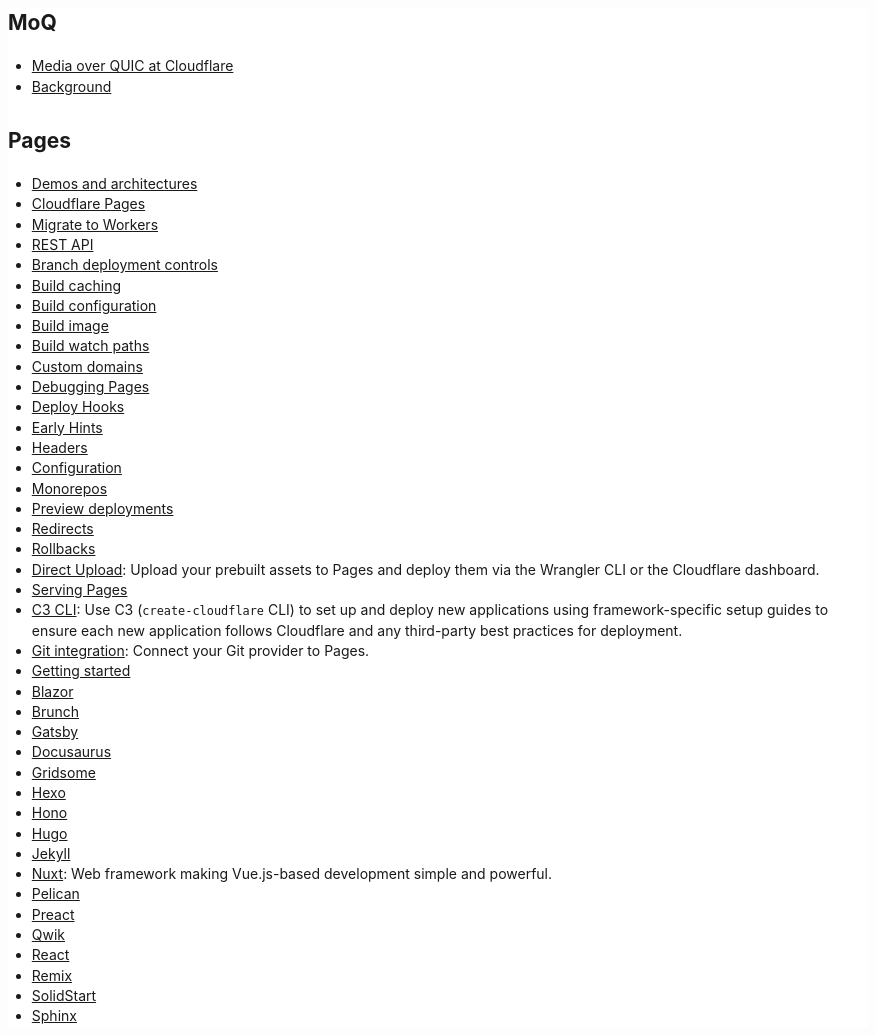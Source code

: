 ## MoQ

- [Media over QUIC at Cloudflare](https://developers.cloudflare.com/moq/index.md)
- [Background](https://developers.cloudflare.com/moq/about/index.md)

## Pages

- [Demos and architectures](https://developers.cloudflare.com/pages/demos/index.md)
- [Cloudflare Pages](https://developers.cloudflare.com/pages/index.md)
- [Migrate to Workers](https://developers.cloudflare.com/pages/migrate-to-workers/index.md)
- [REST API](https://developers.cloudflare.com/pages/configuration/api/index.md)
- [Branch deployment controls](https://developers.cloudflare.com/pages/configuration/branch-build-controls/index.md)
- [Build caching](https://developers.cloudflare.com/pages/configuration/build-caching/index.md)
- [Build configuration](https://developers.cloudflare.com/pages/configuration/build-configuration/index.md)
- [Build image](https://developers.cloudflare.com/pages/configuration/build-image/index.md)
- [Build watch paths](https://developers.cloudflare.com/pages/configuration/build-watch-paths/index.md)
- [Custom domains](https://developers.cloudflare.com/pages/configuration/custom-domains/index.md)
- [Debugging Pages](https://developers.cloudflare.com/pages/configuration/debugging-pages/index.md)
- [Deploy Hooks](https://developers.cloudflare.com/pages/configuration/deploy-hooks/index.md)
- [Early Hints](https://developers.cloudflare.com/pages/configuration/early-hints/index.md)
- [Headers](https://developers.cloudflare.com/pages/configuration/headers/index.md)
- [Configuration](https://developers.cloudflare.com/pages/configuration/index.md)
- [Monorepos](https://developers.cloudflare.com/pages/configuration/monorepos/index.md)
- [Preview deployments](https://developers.cloudflare.com/pages/configuration/preview-deployments/index.md)
- [Redirects](https://developers.cloudflare.com/pages/configuration/redirects/index.md)
- [Rollbacks](https://developers.cloudflare.com/pages/configuration/rollbacks/index.md)
- [Direct Upload](https://developers.cloudflare.com/pages/get-started/direct-upload/index.md): Upload your prebuilt assets to Pages and deploy them via the Wrangler CLI or the Cloudflare dashboard.
- [Serving Pages](https://developers.cloudflare.com/pages/configuration/serving-pages/index.md)
- [C3 CLI](https://developers.cloudflare.com/pages/get-started/c3/index.md): Use C3 (`create-cloudflare` CLI) to set up and deploy new applications using framework-specific setup guides to ensure each new application follows Cloudflare and any third-party best practices for deployment.
- [Git integration](https://developers.cloudflare.com/pages/get-started/git-integration/index.md): Connect your Git provider to Pages.
- [Getting started](https://developers.cloudflare.com/pages/get-started/index.md)
- [Blazor](https://developers.cloudflare.com/pages/framework-guides/deploy-a-blazor-site/index.md)
- [Brunch](https://developers.cloudflare.com/pages/framework-guides/deploy-a-brunch-site/index.md)
- [Gatsby](https://developers.cloudflare.com/pages/framework-guides/deploy-a-gatsby-site/index.md)
- [Docusaurus](https://developers.cloudflare.com/pages/framework-guides/deploy-a-docusaurus-site/index.md)
- [Gridsome](https://developers.cloudflare.com/pages/framework-guides/deploy-a-gridsome-site/index.md)
- [Hexo](https://developers.cloudflare.com/pages/framework-guides/deploy-a-hexo-site/index.md)
- [Hono](https://developers.cloudflare.com/pages/framework-guides/deploy-a-hono-site/index.md)
- [Hugo](https://developers.cloudflare.com/pages/framework-guides/deploy-a-hugo-site/index.md)
- [Jekyll](https://developers.cloudflare.com/pages/framework-guides/deploy-a-jekyll-site/index.md)
- [Nuxt](https://developers.cloudflare.com/pages/framework-guides/deploy-a-nuxt-site/index.md): Web framework making Vue.js-based development simple and powerful.
- [Pelican](https://developers.cloudflare.com/pages/framework-guides/deploy-a-pelican-site/index.md)
- [Preact](https://developers.cloudflare.com/pages/framework-guides/deploy-a-preact-site/index.md)
- [Qwik](https://developers.cloudflare.com/pages/framework-guides/deploy-a-qwik-site/index.md)
- [React](https://developers.cloudflare.com/pages/framework-guides/deploy-a-react-site/index.md)
- [Remix](https://developers.cloudflare.com/pages/framework-guides/deploy-a-remix-site/index.md)
- [SolidStart](https://developers.cloudflare.com/pages/framework-guides/deploy-a-solid-start-site/index.md)
- [Sphinx](https://developers.cloudflare.com/pages/framework-guides/deploy-a-sphinx-site/index.md)